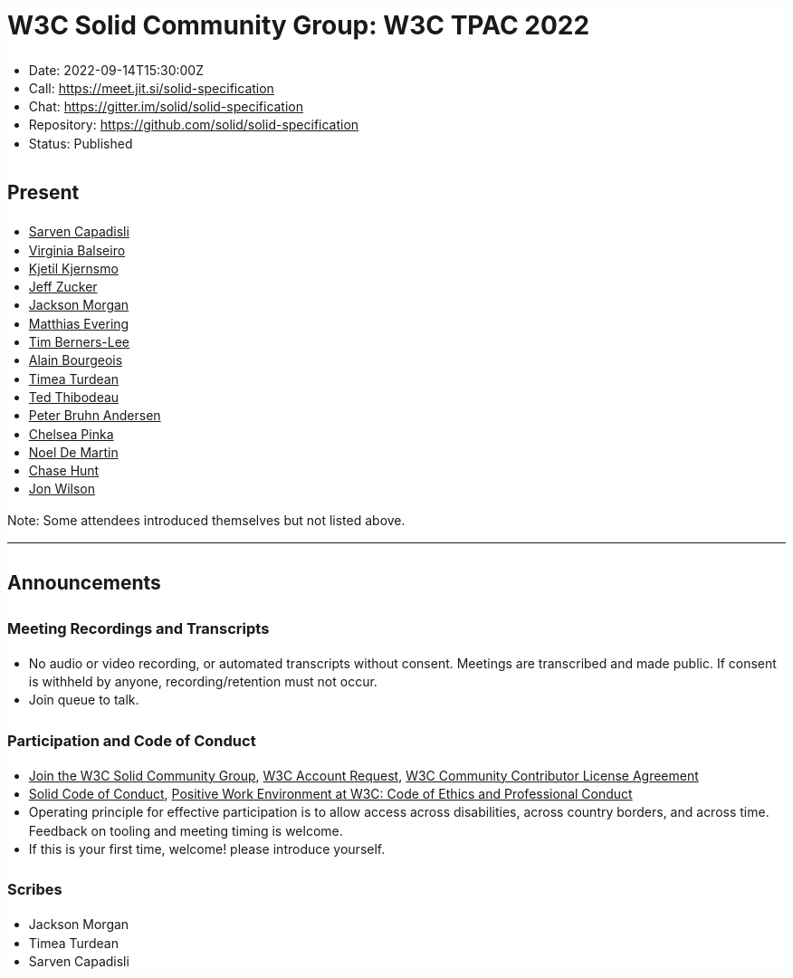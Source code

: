 # W3C Solid Community Group: W3C TPAC 2022

* Date: 2022-09-14T15:30:00Z
* Call: https://meet.jit.si/solid-specification
* Chat: https://gitter.im/solid/solid-specification
* Repository: https://github.com/solid/solid-specification
* Status: Published

## Present
* [Sarven Capadisli](https://csarven.ca/#i)
* [Virginia Balseiro](https://virginiabalseiro.com/#me)
* [Kjetil Kjernsmo](http://www.kjetil.kjernsmo.net/foaf#me)
* [Jeff Zucker](https://jeff-zucker.solidcommunity.net/profile/card#me)
* [Jackson Morgan](https://jackson.solidcommunity.net/profile/card#me)
* [Matthias Evering](https://solidweb.me/testpro/profile/card#me)
* [Tim Berners-Lee](https://timbl.inrupt.net/profile/card#me)
* [Alain Bourgeois](https://bourgeoa.solidcommunity.net/profile/card#me)
* [Timea Turdean](https://timea.inrupt.net/profile/card#me)
* [Ted Thibodeau](https://github.com/TallTed)
* [Peter Bruhn Andersen](https://github.com/pebran)
* [Chelsea Pinka](https://github.com/chelseapinka)
* [Noel De Martin](https://noeldemartin.com)
* [Chase Hunt](https://chunt.solidcommunity.net/profile/card#me)
* [Jon Wilson](https://jonwilson.solidcommunity.net/profile/card#me)

Note: Some attendees introduced themselves but not listed above.

---

## Announcements

### Meeting Recordings and Transcripts
* No audio or video recording, or automated transcripts without consent. Meetings are transcribed and made public. If consent is withheld by anyone, recording/retention must not occur.
* Join queue to talk.


### Participation and Code of Conduct
* [Join the W3C Solid Community Group](https://www.w3.org/community/solid/join), [W3C Account Request](http://www.w3.org/accounts/request), [W3C Community Contributor License Agreement](https://www.w3.org/community/about/agreements/cla/)
* [Solid Code of Conduct](https://github.com/solid/process/blob/main/code-of-conduct.md), [Positive Work Environment at W3C: Code of Ethics and Professional Conduct](https://www.w3.org/Consortium/cepc/)
* Operating principle for effective participation is to allow access across disabilities, across country borders, and across time. Feedback on tooling and meeting timing is welcome.
* If this is your first time, welcome! please introduce yourself.


### Scribes
* Jackson Morgan
* Timea Turdean
* Sarven Capadisli

